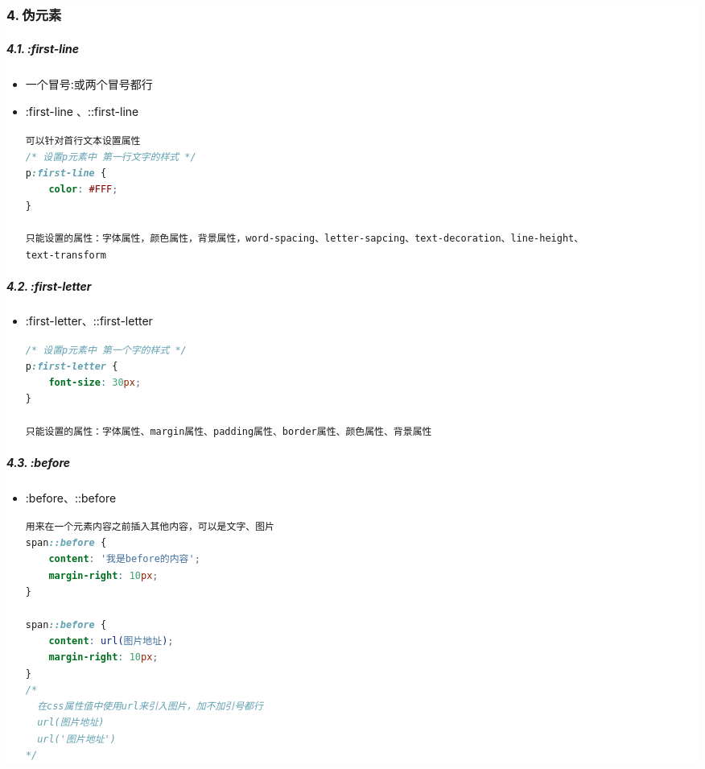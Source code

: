 
### 4. 伪元素

##### 4.1.  :first-line 

* 一个冒号:或两个冒号都行

* :first-line 、::first-line

  ```css
  可以针对首行文本设置属性
  /* 设置p元素中 第一行文字的样式 */
  p:first-line {
      color: #FFF;
  }
  
  只能设置的属性：字体属性，颜色属性，背景属性，word-spacing、letter-sapcing、text-decoration、line-height、
  text-transform
  ```


##### 4.2. :first-letter

* :first-letter、::first-letter

  ```css
  /* 设置p元素中 第一个字的样式 */
  p:first-letter {
      font-size: 30px;
  }
  
  只能设置的属性：字体属性、margin属性、padding属性、border属性、颜色属性、背景属性
  ```


##### 4.3. :before

* :before、::before

  ```css
  用来在一个元素内容之前插入其他内容，可以是文字、图片
  span::before {
      content: '我是before的内容';
      margin-right: 10px;
  }
  
  span::before {
      content: url(图片地址); 
      margin-right: 10px;
  }
  /*
    在css属性值中使用url来引入图片，加不加引号都行
    url(图片地址)
    url('图片地址')
  */
  ```
